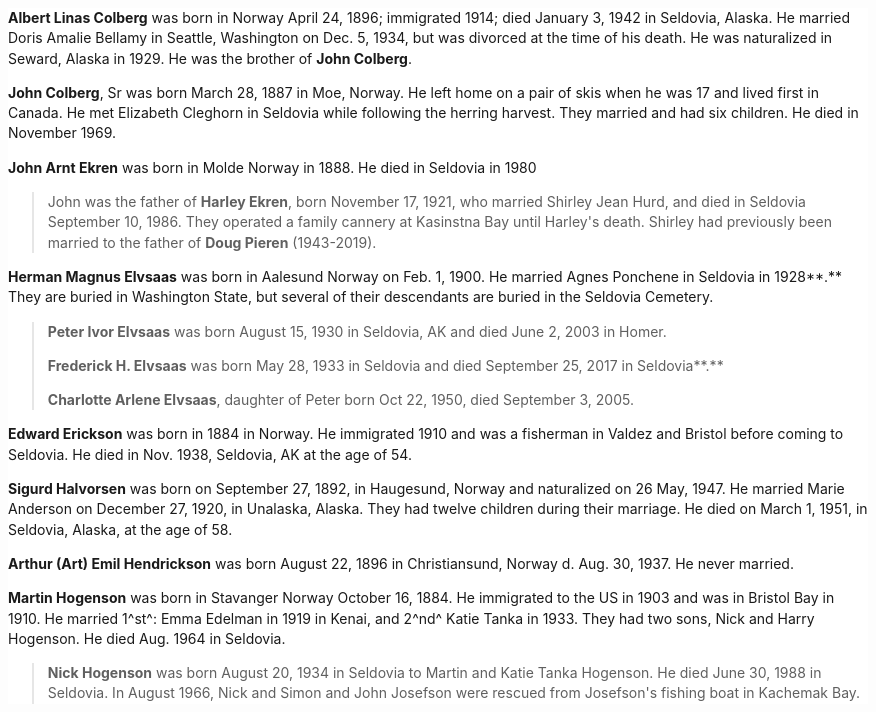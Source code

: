 **Albert Linas Colberg** was born in Norway April 24,
1896; immigrated 1914; died January 3, 1942 in Seldovia, Alaska. He
married Doris Amalie Bellamy in Seattle, Washington on Dec. 5, 1934, but
was divorced at the time of his death. He was naturalized in Seward,
Alaska in 1929. He was the brother of **John Colberg**.

**John Colberg**, Sr was born March 28, 1887 in Moe,
Norway. He left home on a pair of skis when he was 17 and lived first in
Canada. He met Elizabeth Cleghorn in Seldovia while
following the herring harvest. They married and had six children. He
died in November 1969.

**John Arnt Ekren** was born in Molde Norway in 1888. He
died in Seldovia in 1980

> John was the father of **Harley Ekren**, born November
> 17, 1921, who married Shirley Jean Hurd, and died in
> Seldovia September 10, 1986. They operated a family cannery at
> Kasinstna Bay until Harley's death. Shirley had previously been
> married to the father of **Doug Pieren** (1943-2019).

**Herman Magnus Elvsaas** was born in Aalesund Norway on
Feb. 1, 1900. He married Agnes Ponchene in Seldovia in
1928**.** They are buried in Washington State, but several
of their descendants are buried in the Seldovia Cemetery.

> **Peter Ivor Elvsaas** was born August 15, 1930 in
> Seldovia, AK and died June 2, 2003 in Homer.
>
> **Frederick H. Elvsaas** was born May 28, 1933 in
> Seldovia and died September 25, 2017 in Seldovia**.**
>
> **Charlotte Arlene Elvsaas**, daughter of Peter born Oct
> 22, 1950, died September 3, 2005.

**Edward Erickson** was born in 1884 in Norway. He
immigrated 1910 and was a fisherman in Valdez and Bristol before coming
to Seldovia. He died in Nov. 1938, Seldovia, AK at the age of 54.

**Sigurd Halvorsen** was born on September 27, 1892, in
Haugesund, Norway and naturalized on 26 May, 1947. He married Marie
Anderson on December 27, 1920, in Unalaska, Alaska. They had twelve
children during their marriage. He died on March 1, 1951, in Seldovia,
Alaska, at the age of 58.

**Arthur (Art) Emil Hendrickson** was born August 22, 1896
in Christiansund, Norway d. Aug. 30, 1937. He never married.

**Martin Hogenson** was born in Stavanger Norway October
16, 1884. He immigrated to the US in 1903 and was in Bristol Bay in
1910. He married 1^st^: Emma Edelman in 1919 in Kenai, and 2^nd^ Katie
Tanka in 1933. They had two sons, Nick and Harry Hogenson. He died Aug.
1964 in Seldovia.

> **Nick Hogenson** was born August 20, 1934 in Seldovia
> to Martin and Katie Tanka Hogenson. He died June 30, 1988 in Seldovia.
> In August 1966, Nick and Simon and John Josefson were rescued from
> Josefson's fishing boat in Kachemak Bay.
